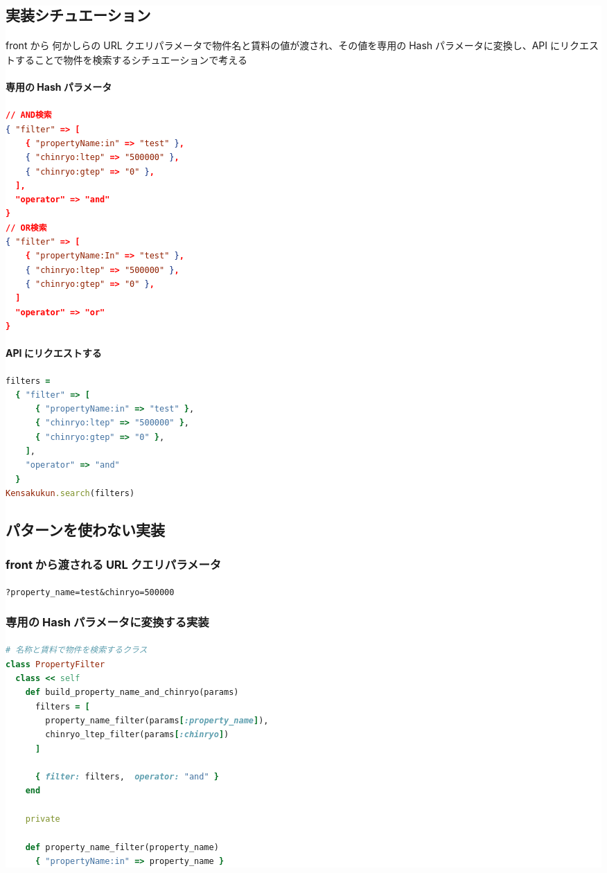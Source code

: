 ## 実装シチュエーション

front から 何かしらの URL クエリパラメータで物件名と賃料の値が渡され、その値を専用の Hash パラメータに変換し、API にリクエストすることで物件を検索するシチュエーションで考える<br>

#### 専用の Hash パラメータ

```json
// AND検索
{ "filter" => [
    { "propertyName:in" => "test" },
    { "chinryo:ltep" => "500000" },
    { "chinryo:gtep" => "0" },
  ],
  "operator" => "and"
}
// OR検索
{ "filter" => [
    { "propertyName:In" => "test" },
    { "chinryo:ltep" => "500000" },
    { "chinryo:gtep" => "0" },
  ]
  "operator" => "or"
}
```

#### API にリクエストする

```ruby
filters =
  { "filter" => [
      { "propertyName:in" => "test" },
      { "chinryo:ltep" => "500000" },
      { "chinryo:gtep" => "0" },
    ],
    "operator" => "and"
  }
Kensakukun.search(filters)
```

## パターンを使わない実装

### front から渡される URL クエリパラメータ

`?property_name=test&chinryo=500000`

### 専用の Hash パラメータに変換する実装

```ruby
# 名称と賃料で物件を検索するクラス
class PropertyFilter
  class << self
    def build_property_name_and_chinryo(params)
      filters = [
        property_name_filter(params[:property_name]),
        chinryo_ltep_filter(params[:chinryo])
      ]

      { filter: filters,  operator: "and" }
    end

    private

    def property_name_filter(property_name)
      { "propertyName:in" => property_name }
```